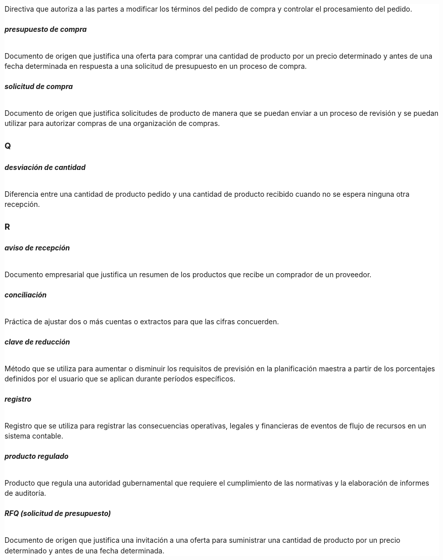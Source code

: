 Directiva que autoriza a las partes a modificar los términos del pedido de compra y controlar el procesamiento del pedido.

###### <a name="purchase-quotation"></a>**presupuesto de compra**

Documento de origen que justifica una oferta para comprar una cantidad de producto por un precio determinado y antes de una fecha determinada en respuesta a una solicitud de presupuesto en un proceso de compra.

###### <a name="purchase-requisition"></a>**solicitud de compra**

Documento de origen que justifica solicitudes de producto de manera que se puedan enviar a un proceso de revisión y se puedan utilizar para autorizar compras de una organización de compras.

### <a name="q"></a>**Q**

###### <a name="quantity-variance"></a>**desviación de cantidad**

Diferencia entre una cantidad de producto pedido y una cantidad de producto recibido cuando no se espera ninguna otra recepción.

### <a name="r"></a>**R**

###### <a name="receipt-advice"></a>**aviso de recepción**

Documento empresarial que justifica un resumen de los productos que recibe un comprador de un proveedor.

###### <a name="reconciliation"></a>**conciliación**

Práctica de ajustar dos o más cuentas o extractos para que las cifras concuerden.

###### <a name="reduction-key"></a>**clave de reducción**

Método que se utiliza para aumentar o disminuir los requisitos de previsión en la planificación maestra a partir de los porcentajes definidos por el usuario que se aplican durante períodos específicos.

###### <a name="register"></a>**registro**

Registro que se utiliza para registrar las consecuencias operativas, legales y financieras de eventos de flujo de recursos en un sistema contable.

###### <a name="regulated-product"></a>**producto regulado**

Producto que regula una autoridad gubernamental que requiere el cumplimiento de las normativas y la elaboración de informes de auditoría.

###### <a name="rfq-request-for-quotation"></a>**RFQ (solicitud de presupuesto)**

Documento de origen que justifica una invitación a una oferta para suministrar una cantidad de producto por un precio determinado y antes de una fecha determinada.
